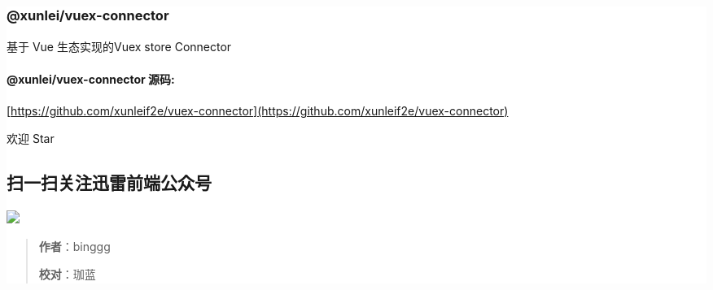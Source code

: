 ### @xunlei/vuex-connector

基于 Vue 生态实现的Vuex store Connector

####  @xunlei/vuex-connector 源码:

[https://github.com/xunleif2e/vuex-connector](https://github.com/xunleif2e/vuex-connector)

欢迎 Star

## 扫一扫关注迅雷前端公众号

![](https://user-gold-cdn.xitu.io/2017/9/18/a61c018adbf0a3e865643c51e91251bb?imageView2/0/w/1280/h/960/format/webp/ignore-error/1)

>  **作者**：binggg
>
>  **校对**：珈蓝
